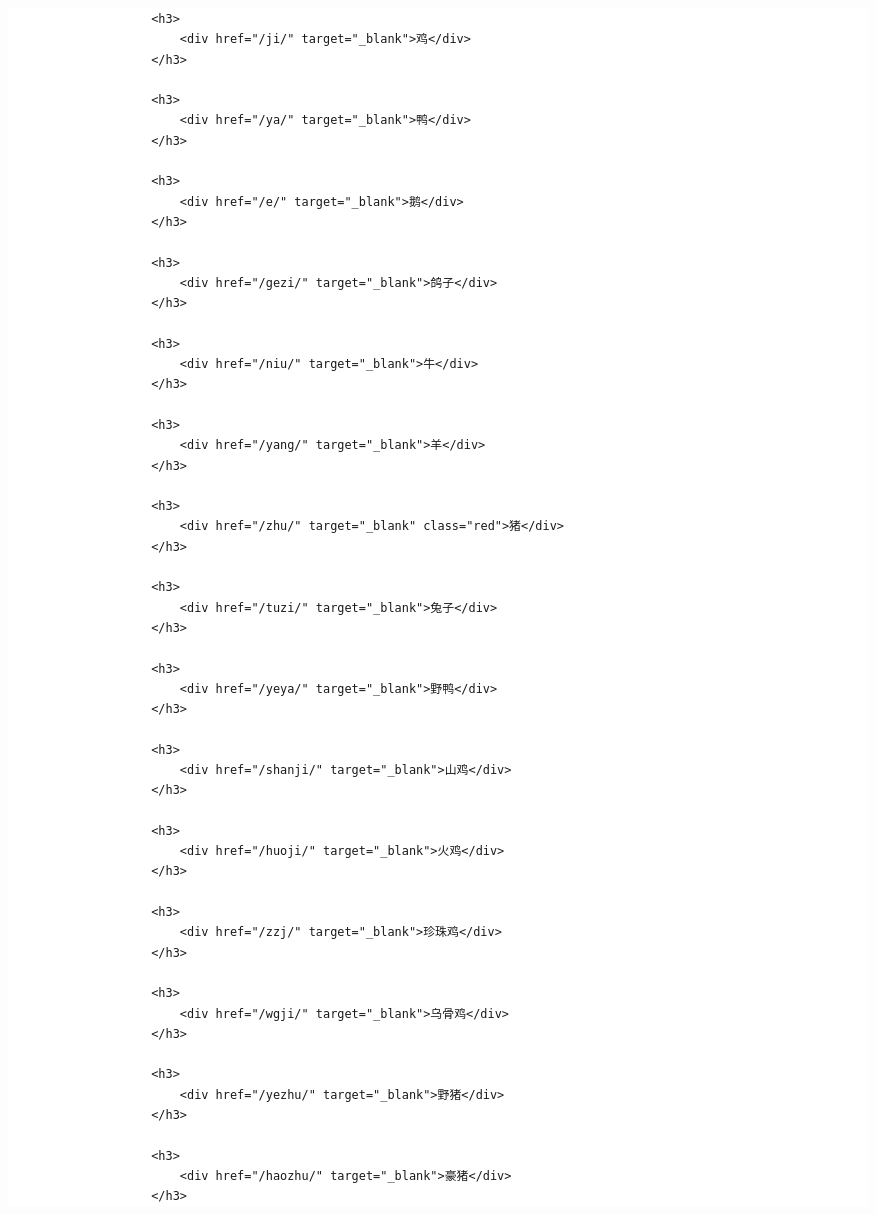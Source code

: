                         <h3>
                            <div href="/ji/" target="_blank">鸡</div>
                        </h3>

                        <h3>
                            <div href="/ya/" target="_blank">鸭</div>
                        </h3>

                        <h3>
                            <div href="/e/" target="_blank">鹅</div>
                        </h3>

                        <h3>
                            <div href="/gezi/" target="_blank">鸽子</div>
                        </h3>

                        <h3>
                            <div href="/niu/" target="_blank">牛</div>
                        </h3>

                        <h3>
                            <div href="/yang/" target="_blank">羊</div>
                        </h3>

                        <h3>
                            <div href="/zhu/" target="_blank" class="red">猪</div>
                        </h3>

                        <h3>
                            <div href="/tuzi/" target="_blank">兔子</div>
                        </h3>

                        <h3>
                            <div href="/yeya/" target="_blank">野鸭</div>
                        </h3>

                        <h3>
                            <div href="/shanji/" target="_blank">山鸡</div>
                        </h3>

                        <h3>
                            <div href="/huoji/" target="_blank">火鸡</div>
                        </h3>

                        <h3>
                            <div href="/zzj/" target="_blank">珍珠鸡</div>
                        </h3>

                        <h3>
                            <div href="/wgji/" target="_blank">乌骨鸡</div>
                        </h3>

                        <h3>
                            <div href="/yezhu/" target="_blank">野猪</div>
                        </h3>

                        <h3>
                            <div href="/haozhu/" target="_blank">豪猪</div>
                        </h3>
